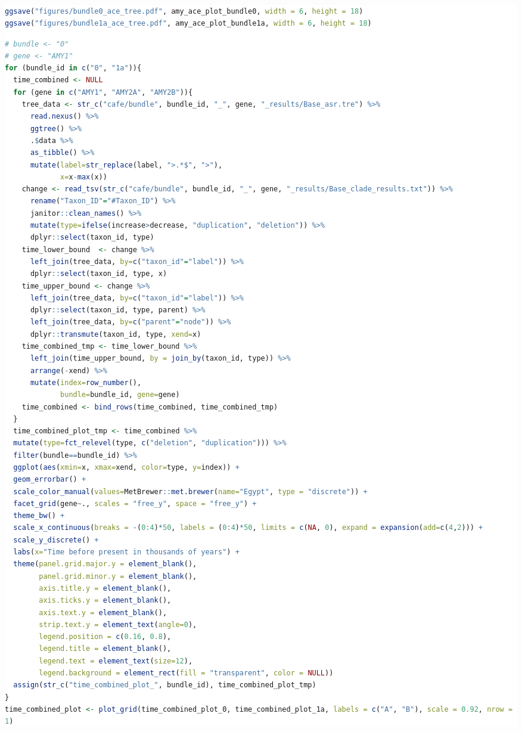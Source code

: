 ``` r
ggsave("figures/bundle0_ace_tree.pdf", amy_ace_plot_bundle0, width = 6, height = 18)
ggsave("figures/bundle1a_ace_tree.pdf", amy_ace_plot_bundle1a, width = 6, height = 18)
```

``` r
# bundle <- "0"
# gene <- "AMY1"
for (bundle_id in c("0", "1a")){
  time_combined <- NULL
  for (gene in c("AMY1", "AMY2A", "AMY2B")){
    tree_data <- str_c("cafe/bundle", bundle_id, "_", gene, "_results/Base_asr.tre") %>%
      read.nexus() %>%
      ggtree() %>%
      .$data %>%
      as_tibble() %>%
      mutate(label=str_replace(label, ">.*$", ">"),
             x=x-max(x))
    change <- read_tsv(str_c("cafe/bundle", bundle_id, "_", gene, "_results/Base_clade_results.txt")) %>%
      rename("Taxon_ID"="#Taxon_ID") %>%
      janitor::clean_names() %>%
      mutate(type=ifelse(increase>decrease, "duplication", "deletion")) %>%
      dplyr::select(taxon_id, type)
    time_lower_bound  <- change %>%
      left_join(tree_data, by=c("taxon_id"="label")) %>%
      dplyr::select(taxon_id, type, x)
    time_upper_bound <- change %>%
      left_join(tree_data, by=c("taxon_id"="label")) %>%
      dplyr::select(taxon_id, type, parent) %>%
      left_join(tree_data, by=c("parent"="node")) %>%
      dplyr::transmute(taxon_id, type, xend=x)
    time_combined_tmp <- time_lower_bound %>%
      left_join(time_upper_bound, by = join_by(taxon_id, type)) %>%
      arrange(-xend) %>%
      mutate(index=row_number(),
             bundle=bundle_id, gene=gene)
    time_combined <- bind_rows(time_combined, time_combined_tmp)
  }
  time_combined_plot_tmp <- time_combined %>%
  mutate(type=fct_relevel(type, c("deletion", "duplication"))) %>%
  filter(bundle==bundle_id) %>%
  ggplot(aes(xmin=x, xmax=xend, color=type, y=index)) +
  geom_errorbar() +
  scale_color_manual(values=MetBrewer::met.brewer(name="Egypt", type = "discrete")) +
  facet_grid(gene~., scales = "free_y", space = "free_y") +
  theme_bw() +
  scale_x_continuous(breaks = -(0:4)*50, labels = (0:4)*50, limits = c(NA, 0), expand = expansion(add=c(4,2))) +
  scale_y_discrete() +
  labs(x="Time before present in thousands of years") +
  theme(panel.grid.major.y = element_blank(),
        panel.grid.minor.y = element_blank(),
        axis.title.y = element_blank(),
        axis.ticks.y = element_blank(),
        axis.text.y = element_blank(),
        strip.text.y = element_text(angle=0),
        legend.position = c(0.16, 0.8),
        legend.title = element_blank(),
        legend.text = element_text(size=12),
        legend.background = element_rect(fill = "transparent", color = NULL))
  assign(str_c("time_combined_plot_", bundle_id), time_combined_plot_tmp)
}
time_combined_plot <- plot_grid(time_combined_plot_0, time_combined_plot_1a, labels = c("A", "B"), scale = 0.92, nrow = 1)
```